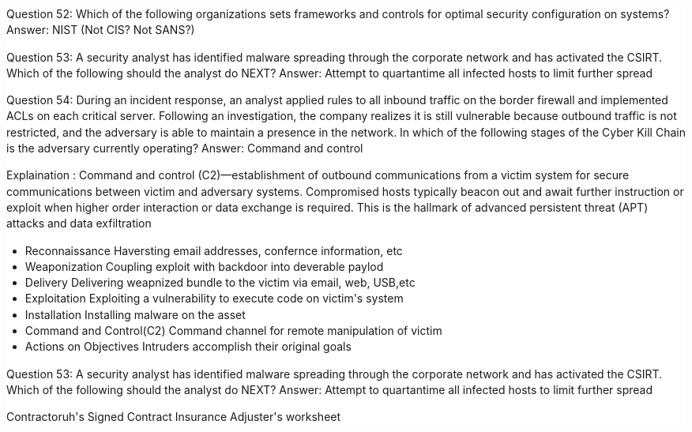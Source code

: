 
Question 52: Which of the following organizations sets frameworks and controls for optimal security configuration on systems?
Answer: NIST (Not CIS?  Not SANS?)


Question 53: A security analyst has identified malware spreading through the corporate network and has activated the CSIRT. Which of the following should the analyst do
NEXT?
Answer: Attempt to quartantime all infected hosts to limit further spread

Question 54: During an incident response, an analyst applied rules to all inbound traffic on the border firewall and implemented ACLs on each critical server. Following an investigation, the company realizes it is still vulnerable because outbound traffic is not restricted, and the adversary is able to maintain a presence in the network.
In which of the following stages of the Cyber Kill Chain is the adversary currently operating?
Answer: Command and control

Explaination : Command and control (C2)—establishment of outbound communications from a victim system for secure communications between victim and adversary systems. Compromised hosts typically beacon out and await further instruction or exploit when higher order interaction or data exchange is required. This is the hallmark of advanced persistent threat (APT) attacks and data exfiltration

- Reconnaissance
	Haversting email addresses,
	confernce information, etc
- Weaponization
	Coupling exploit with backdoor into deverable paylod
- Delivery
	Delivering weapnized bundle to the 
	victim via email, web, USB,etc
- Exploitation
	Exploiting a vulnerability to execute code on victim's system
- Installation
	Installing malware on the asset
- Command and Control(C2)
	Command channel for remote manipulation of victim
- Actions on Objectives
	Intruders accomplish their original goals





Question 53: A security analyst has identified malware spreading through the corporate network and has activated the CSIRT. Which of the following should the analyst do
NEXT?
Answer: Attempt to quartantime all infected hosts to limit further spread




Contractoruh's Signed Contract 
Insurance Adjuster's worksheet

